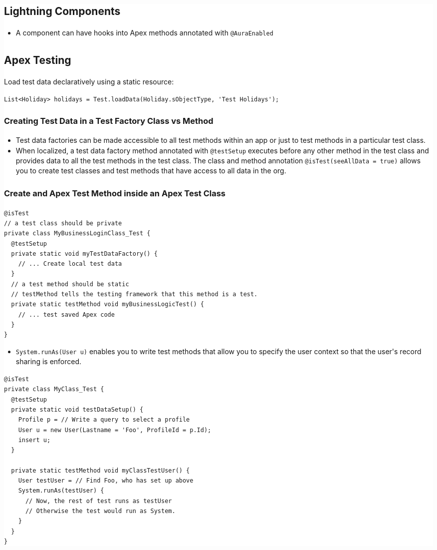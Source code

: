 ## Lightning Components
* A component can have hooks into Apex methods annotated with `@AuraEnabled`

## Apex Testing
Load test data declaratively using a static resource:
```Apex
List<Holiday> holidays = Test.loadData(Holiday.sObjectType, 'Test Holidays');
```
### Creating Test Data in a Test Factory Class vs Method
* Test data factories can be made accessible to all test methods within an app or just to test methods in a particular test class.
* When localized, a test data factory method annotated with `@testSetup` executes before any other method in the test class and provides data to all the test methods in the test class.
The class and method annotation `@isTest(seeAllData = true)` allows you to create test classes and test methods that have access to all data in the org.
### Create and Apex Test Method inside an Apex Test Class
```apex
@isTest
// a test class should be private
private class MyBusinessLoginClass_Test {
  @testSetup
  private static void myTestDataFactory() {
    // ... Create local test data
  }
  // a test method should be static
  // testMethod tells the testing framework that this method is a test.
  private static testMethod void myBusinessLogicTest() {
    // ... test saved Apex code
  }
}
```
* `System.runAs(User u)` enables you to write test methods that allow you to specify the user context so that the user's record sharing is enforced.
```apex
@isTest
private class MyClass_Test {
  @testSetup
  private static void testDataSetup() {
    Profile p = // Write a query to select a profile
    User u = new User(Lastname = 'Foo', ProfileId = p.Id);
    insert u;
  }

  private static testMethod void myClassTestUser() {
    User testUser = // Find Foo, who has set up above
    System.runAs(testUser) {
      // Now, the rest of test runs as testUser
      // Otherwise the test would run as System.
    }
  }
}
```
